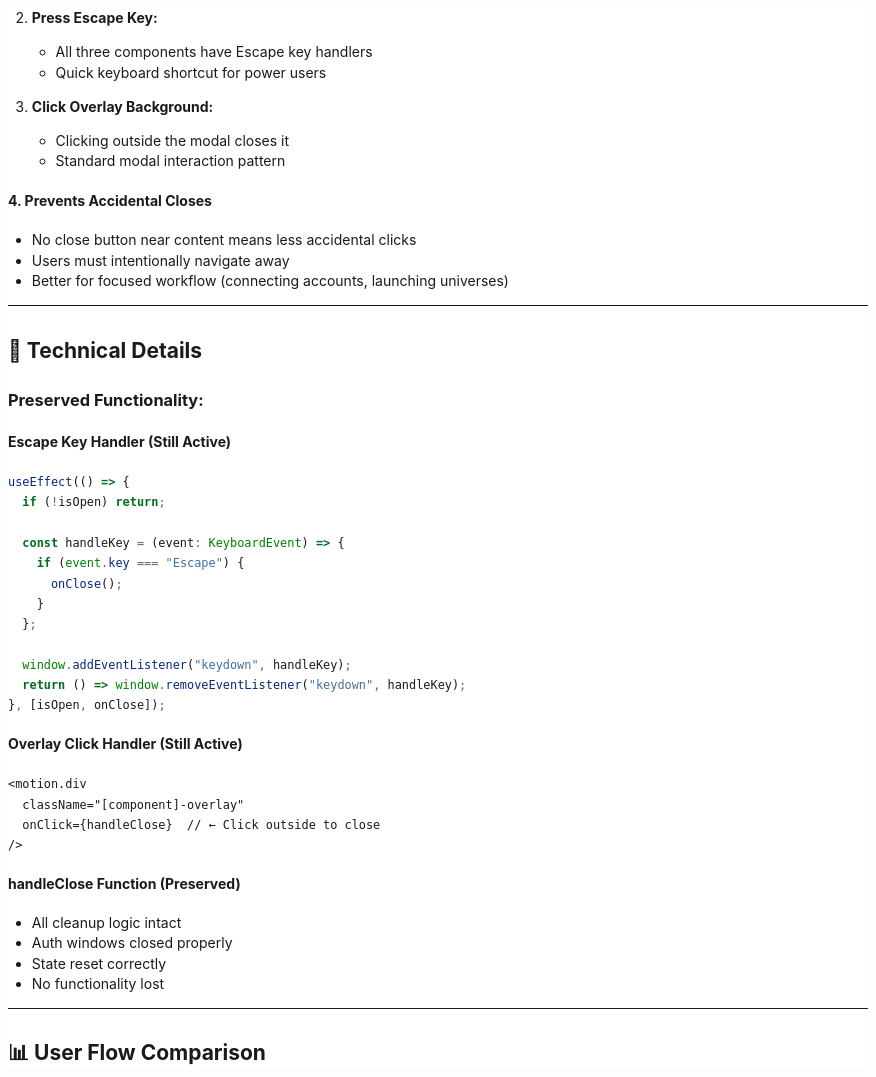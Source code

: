 2. **Press Escape Key:**
   - All three components have Escape key handlers
   - Quick keyboard shortcut for power users

3. **Click Overlay Background:**
   - Clicking outside the modal closes it
   - Standard modal interaction pattern

#### **4. Prevents Accidental Closes**
- No close button near content means less accidental clicks
- Users must intentionally navigate away
- Better for focused workflow (connecting accounts, launching universes)

---

## 🔧 Technical Details

### Preserved Functionality:

#### **Escape Key Handler** (Still Active)
```typescript
useEffect(() => {
  if (!isOpen) return;
  
  const handleKey = (event: KeyboardEvent) => {
    if (event.key === "Escape") {
      onClose();
    }
  };
  
  window.addEventListener("keydown", handleKey);
  return () => window.removeEventListener("keydown", handleKey);
}, [isOpen, onClose]);
```

#### **Overlay Click Handler** (Still Active)
```tsx
<motion.div
  className="[component]-overlay"
  onClick={handleClose}  // ← Click outside to close
/>
```

#### **handleClose Function** (Preserved)
- All cleanup logic intact
- Auth windows closed properly
- State reset correctly
- No functionality lost

---

## 📊 User Flow Comparison
